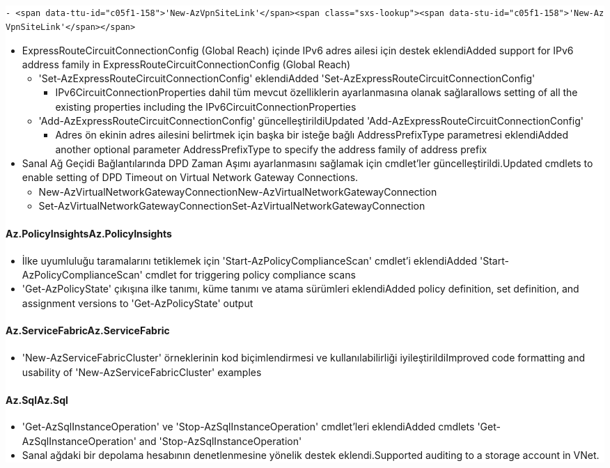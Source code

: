     - <span data-ttu-id="c05f1-158">'New-AzVpnSiteLink'</span><span class="sxs-lookup"><span data-stu-id="c05f1-158">'New-AzVpnSiteLink'</span></span>
* <span data-ttu-id="c05f1-159">ExpressRouteCircuitConnectionConfig (Global Reach) içinde IPv6 adres ailesi için destek eklendi</span><span class="sxs-lookup"><span data-stu-id="c05f1-159">Added support for IPv6 address family in ExpressRouteCircuitConnectionConfig (Global Reach)</span></span>
    - <span data-ttu-id="c05f1-160">'Set-AzExpressRouteCircuitConnectionConfig' eklendi</span><span class="sxs-lookup"><span data-stu-id="c05f1-160">Added 'Set-AzExpressRouteCircuitConnectionConfig'</span></span>
        - <span data-ttu-id="c05f1-161">IPv6CircuitConnectionProperties dahil tüm mevcut özelliklerin ayarlanmasına olanak sağlar</span><span class="sxs-lookup"><span data-stu-id="c05f1-161">allows setting of all the existing properties including the IPv6CircuitConnectionProperties</span></span>
    - <span data-ttu-id="c05f1-162">'Add-AzExpressRouteCircuitConnectionConfig' güncelleştirildi</span><span class="sxs-lookup"><span data-stu-id="c05f1-162">Updated 'Add-AzExpressRouteCircuitConnectionConfig'</span></span>
        - <span data-ttu-id="c05f1-163">Adres ön ekinin adres ailesini belirtmek için başka bir isteğe bağlı AddressPrefixType parametresi eklendi</span><span class="sxs-lookup"><span data-stu-id="c05f1-163">Added another optional parameter AddressPrefixType to specify the address family of address prefix</span></span>
* <span data-ttu-id="c05f1-164">Sanal Ağ Geçidi Bağlantılarında DPD Zaman Aşımı ayarlanmasını sağlamak için cmdlet’ler güncelleştirildi.</span><span class="sxs-lookup"><span data-stu-id="c05f1-164">Updated cmdlets to enable setting of DPD Timeout on Virtual Network Gateway Connections.</span></span>
    - <span data-ttu-id="c05f1-165">New-AzVirtualNetworkGatewayConnection</span><span class="sxs-lookup"><span data-stu-id="c05f1-165">New-AzVirtualNetworkGatewayConnection</span></span>
    - <span data-ttu-id="c05f1-166">Set-AzVirtualNetworkGatewayConnection</span><span class="sxs-lookup"><span data-stu-id="c05f1-166">Set-AzVirtualNetworkGatewayConnection</span></span>

#### <a name="azpolicyinsights"></a><span data-ttu-id="c05f1-167">Az.PolicyInsights</span><span class="sxs-lookup"><span data-stu-id="c05f1-167">Az.PolicyInsights</span></span>
* <span data-ttu-id="c05f1-168">İlke uyumluluğu taramalarını tetiklemek için 'Start-AzPolicyComplianceScan' cmdlet’i eklendi</span><span class="sxs-lookup"><span data-stu-id="c05f1-168">Added 'Start-AzPolicyComplianceScan' cmdlet for triggering policy compliance scans</span></span>
* <span data-ttu-id="c05f1-169">'Get-AzPolicyState' çıkışına ilke tanımı, küme tanımı ve atama sürümleri eklendi</span><span class="sxs-lookup"><span data-stu-id="c05f1-169">Added policy definition, set definition, and assignment versions to 'Get-AzPolicyState' output</span></span>

#### <a name="azservicefabric"></a><span data-ttu-id="c05f1-170">Az.ServiceFabric</span><span class="sxs-lookup"><span data-stu-id="c05f1-170">Az.ServiceFabric</span></span>
* <span data-ttu-id="c05f1-171">'New-AzServiceFabricCluster' örneklerinin kod biçimlendirmesi ve kullanılabilirliği iyileştirildi</span><span class="sxs-lookup"><span data-stu-id="c05f1-171">Improved code formatting and usability of 'New-AzServiceFabricCluster' examples</span></span>

#### <a name="azsql"></a><span data-ttu-id="c05f1-172">Az.Sql</span><span class="sxs-lookup"><span data-stu-id="c05f1-172">Az.Sql</span></span>
* <span data-ttu-id="c05f1-173">'Get-AzSqlInstanceOperation' ve 'Stop-AzSqlInstanceOperation' cmdlet’leri eklendi</span><span class="sxs-lookup"><span data-stu-id="c05f1-173">Added cmdlets 'Get-AzSqlInstanceOperation' and 'Stop-AzSqlInstanceOperation'</span></span>
* <span data-ttu-id="c05f1-174">Sanal ağdaki bir depolama hesabının denetlenmesine yönelik destek eklendi.</span><span class="sxs-lookup"><span data-stu-id="c05f1-174">Supported auditing to a storage account in VNet.</span></span>
